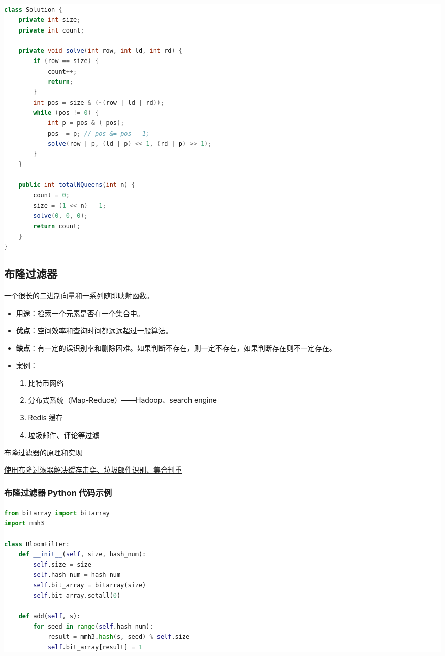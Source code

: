 ```java
class Solution {
	private int size;
	private int count;

	private void solve(int row, int ld, int rd) {
		if (row == size) {
			count++;
			return;
		}
		int pos = size & (~(row | ld | rd));
		while (pos != 0) {
			int p = pos & (-pos);
			pos -= p; // pos &= pos - 1;
			solve(row | p, (ld | p) << 1, (rd | p) >> 1);
		}
	}

    public int totalNQueens(int n) {
        count = 0;
        size = (1 << n) - 1;
        solve(0, 0, 0);
        return count;
    }
}
```

## 布隆过滤器

一个很长的二进制向量和一系列随即映射函数。

- 用途：检索一个元素是否在一个集合中。

- **优点**：空间效率和查询时间都远远超过一般算法。

- **缺点**：有一定的误识别率和删除困难。如果判断不存在，则一定不存在，如果判断存在则不一定存在。

- 案例：

  1. 比特币网络

  2. 分布式系统（Map-Reduce）——Hadoop、search engine

  3. Redis 缓存

  4. 垃圾邮件、评论等过滤

[布隆过滤器的原理和实现](https://www.cnblogs.com/cpselvis/p/6265825.html)

[使用布隆过滤器解决缓存击穿、垃圾邮件识别、集合判重](https://blog.csdn.net/tianyaleixiaowu/article/details/74721877)

### 布隆过滤器 Python 代码示例

```python
from bitarray import bitarray
import mmh3

class BloomFilter:
	def __init__(self, size, hash_num):
		self.size = size
		self.hash_num = hash_num
		self.bit_array = bitarray(size)
		self.bit_array.setall(0)

	def add(self, s):
		for seed in range(self.hash_num):
			result = mmh3.hash(s, seed) % self.size
			self.bit_array[result] = 1

```